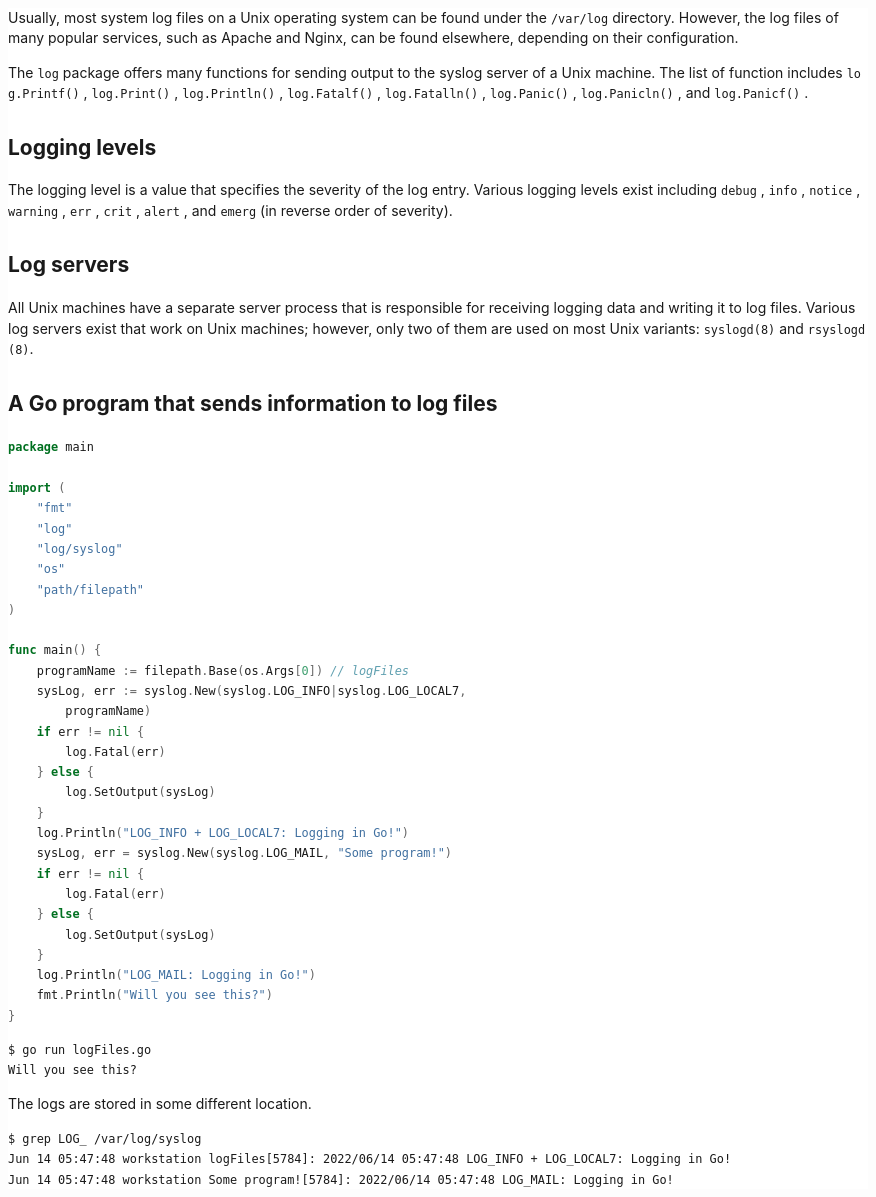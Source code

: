 Usually, most system log files on a Unix operating system can be found under the `/var/log` directory. However, the log files of many popular services, such as Apache and Nginx, can be found elsewhere, depending on their configuration.

The `log` package offers many functions for sending output to the syslog server of a Unix machine. The list of function includes `log.Printf()` , `log.Print()` , `log.Println()` , `log.Fatalf()` , `log.Fatalln()` , `log.Panic()` , `log.Panicln()` , and `log.Panicf()` .

## Logging levels
The logging level is a value that specifies the severity of the log entry. Various logging levels exist including `debug` , `info` , `notice` , `warning` , `err` , `crit` , `alert` , and `emerg` (in reverse order of severity).

## Log servers
All Unix machines have a separate server process that is responsible for receiving logging data and writing it to log files. Various log servers exist that work on Unix machines; however, only two of them are used on most Unix variants: `syslogd(8)` and `rsyslogd(8)`.

## A Go program that sends information to log files

```go
package main

import (
	"fmt"
	"log"
	"log/syslog"
	"os"
	"path/filepath"
)

func main() {
	programName := filepath.Base(os.Args[0]) // logFiles
	sysLog, err := syslog.New(syslog.LOG_INFO|syslog.LOG_LOCAL7,
		programName)
	if err != nil {
		log.Fatal(err)
	} else {
		log.SetOutput(sysLog)
	}
	log.Println("LOG_INFO + LOG_LOCAL7: Logging in Go!")
	sysLog, err = syslog.New(syslog.LOG_MAIL, "Some program!")
	if err != nil {
		log.Fatal(err)
	} else {
		log.SetOutput(sysLog)
	}
	log.Println("LOG_MAIL: Logging in Go!")
	fmt.Println("Will you see this?")
}
```
```
$ go run logFiles.go 
Will you see this?
```
The logs are stored in some different location.
```
$ grep LOG_ /var/log/syslog
Jun 14 05:47:48 workstation logFiles[5784]: 2022/06/14 05:47:48 LOG_INFO + LOG_LOCAL7: Logging in Go!
Jun 14 05:47:48 workstation Some program![5784]: 2022/06/14 05:47:48 LOG_MAIL: Logging in Go!
```